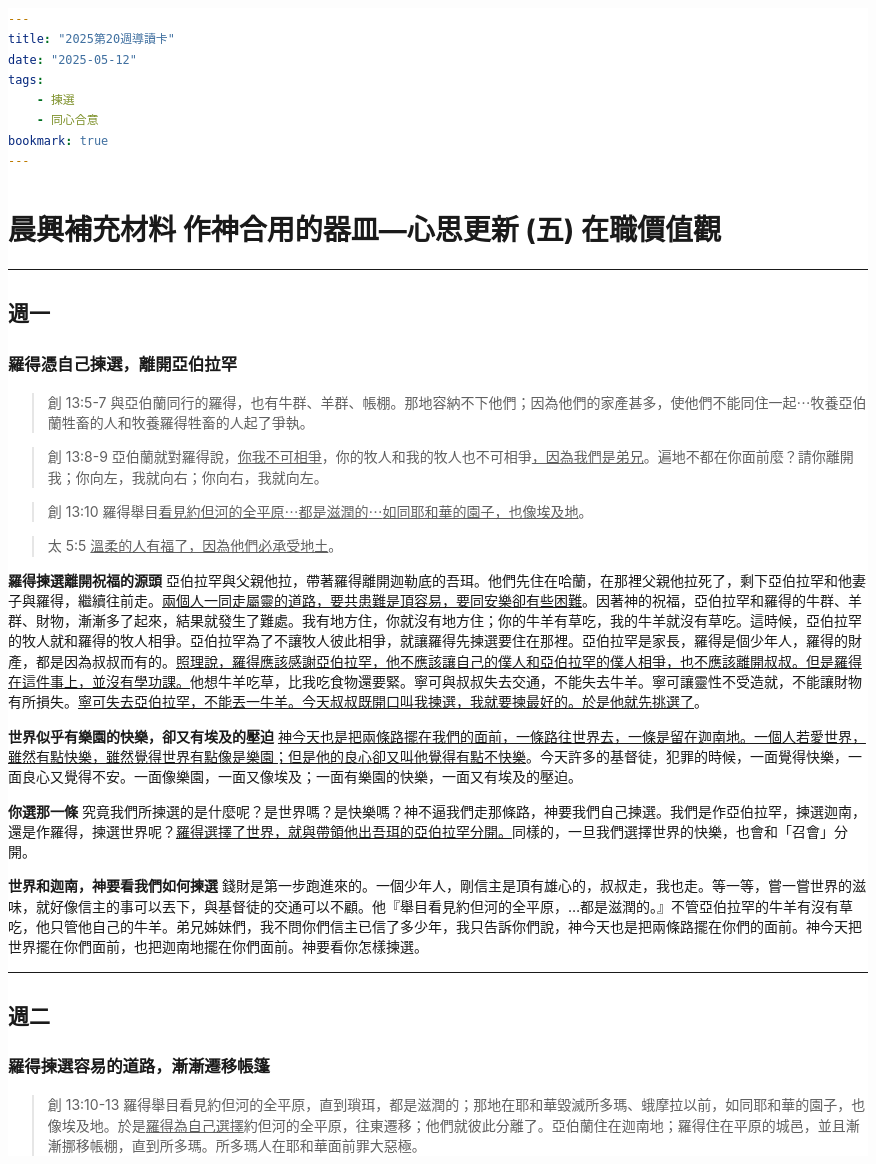 ```yaml
---
title: "2025第20週導讀卡"
date: "2025-05-12"
tags:
    - 揀選
    - 同心合意
bookmark: true
---
```



# 晨興補充材料  作神合用的器皿—心思更新 (五) 在職價值觀

___

## 週一

### 羅得憑自己揀選，離開亞伯拉罕

> 創 13:5-7 與亞伯蘭同行的羅得，也有牛群、羊群、帳棚。那地容納不下他們；因為他們的家產甚多，使他們不能同住一起⋯牧養亞伯蘭牲畜的人和牧養羅得牲畜的人起了爭執。

> 創 13:8-9 亞伯蘭就對羅得說，<u>你我不可相爭</u>，你的牧人和我的牧人也不可相爭<u>，因為我們是弟兄</u>。遍地不都在你面前麼？請你離開我；你向左，我就向右；你向右，我就向左。

> 創 13:10 羅得舉目<u>看見約但河的全平原</u><u>⋯</u><u>都</u><u>是滋潤的</u><u>⋯</u><u>如同耶和華的園子，也像埃及地</u>。

> 太 5:5 <u>溫柔的人有福了，因為他們必承受地土</u>。

**羅得揀選離開祝福的源頭** 亞伯拉罕與父親他拉，帶著羅得離開迦勒底的吾珥。他們先住在哈蘭，在那裡父親他拉死了，剩下亞伯拉罕和他妻子與羅得，繼續往前走。<u>兩個人一同走屬靈的道路，要共患難是頂容易，要同安樂卻有些困難</u>。因著神的祝福，亞伯拉罕和羅得的牛群、羊群、財物，漸漸多了起來，結果就發生了難處。我有地方住，你就沒有地方住；你的牛羊有草吃，我的牛羊就沒有草吃。這時候，亞伯拉罕的牧人就和羅得的牧人相爭。亞伯拉罕為了不讓牧人彼此相爭，就讓羅得先揀選要住在那裡。亞伯拉罕是家長，羅得是個少年人，羅得的財產，都是因為叔叔而有的。<u>照理說，羅得應該感謝亞伯拉罕，他不應該讓自己的僕人和亞伯拉罕的僕人相爭，也不應該離開叔叔。但是羅得在這件事上，並沒有學功課。</u>他想牛羊吃草，比我吃食物還要緊。寧可與叔叔失去交通，不能失去牛羊。寧可讓靈性不受造就，不能讓財物有所損失。<u>寧可失去亞伯拉罕，不能丟一牛羊。今天叔叔既開口叫我揀選，我就要揀最好的。於是他就先挑選了</u>。

**世界似乎有樂園的快樂，卻又有埃及的壓迫** <u>神今天也是把兩條路擺在我們的面前，一條路往世界去，一條是留在</u><u>迦</u><u>南地。一個人若愛世界，雖然有點快樂，雖然覺得世界有點像是樂園；但是他的良心卻又叫他覺得有點不快樂</u>。今天許多的基督徒，犯罪的時候，一面覺得快樂，一面良心又覺得不安。一面像樂園，一面又像埃及；一面有樂園的快樂，一面又有埃及的壓迫。

**你選那一條** 究竟我們所揀選的是什麼呢？是世界嗎？是快樂嗎？神不逼我們走那條路，神要我們自己揀選。我們是作亞伯拉罕，揀選迦南，還是作羅得，揀選世界呢？<u>羅得選擇了世界，就與帶領他出吾珥的亞伯拉罕分開。</u>同樣的，一旦我們選擇世界的快樂，也會和「召會」分開。

**世界和迦南，神要看我們如何揀選** 錢財是第一步跑進來的。一個少年人，剛信主是頂有雄心的，叔叔走，我也走。等一等，嘗一嘗世界的滋味，就好像信主的事可以丟下，與基督徒的交通可以不顧。他『舉目看見約但河的全平原，…都是滋潤的。』不管亞伯拉罕的牛羊有沒有草吃，他只管他自己的牛羊。弟兄姊妹們，我不問你們信主已信了多少年，我只告訴你們說，神今天也是把兩條路擺在你們的面前。神今天把世界擺在你們面前，也把迦南地擺在你們面前。神要看你怎樣揀選。

___

## 週二

### 羅得揀選容易的道路，漸漸遷移帳篷

> 創 13:10-13 羅得舉目看見約但河的全平原，直到瑣珥，都是滋潤的；那地在耶和華毀滅所多瑪、蛾摩拉以前，如同耶和華的園子，也像埃及地。於是<u>羅得為自己選擇</u>約但河的全平原，往東遷移；他們就彼此分離了。亞伯蘭住在迦南地；羅得住在平原的城邑，並且漸漸挪移帳棚，直到所多瑪。所多瑪人在耶和華面前罪大惡極。

